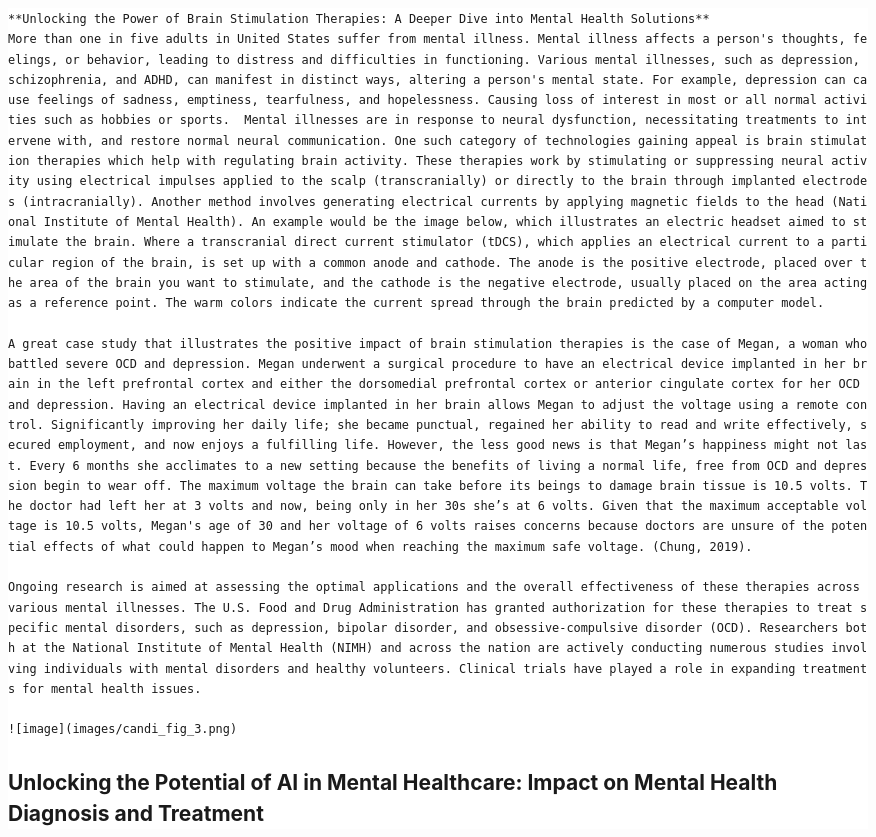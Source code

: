 ```{note}
**Unlocking the Power of Brain Stimulation Therapies: A Deeper Dive into Mental Health Solutions**
More than one in five adults in United States suffer from mental illness. Mental illness affects a person's thoughts, feelings, or behavior, leading to distress and difficulties in functioning. Various mental illnesses, such as depression, schizophrenia, and ADHD, can manifest in distinct ways, altering a person's mental state. For example, depression can cause feelings of sadness, emptiness, tearfulness, and hopelessness. Causing loss of interest in most or all normal activities such as hobbies or sports.  Mental illnesses are in response to neural dysfunction, necessitating treatments to intervene with, and restore normal neural communication. One such category of technologies gaining appeal is brain stimulation therapies which help with regulating brain activity. These therapies work by stimulating or suppressing neural activity using electrical impulses applied to the scalp (transcranially) or directly to the brain through implanted electrodes (intracranially). Another method involves generating electrical currents by applying magnetic fields to the head (National Institute of Mental Health). An example would be the image below, which illustrates an electric headset aimed to stimulate the brain. Where a transcranial direct current stimulator (tDCS), which applies an electrical current to a particular region of the brain, is set up with a common anode and cathode. The anode is the positive electrode, placed over the area of the brain you want to stimulate, and the cathode is the negative electrode, usually placed on the area acting as a reference point. The warm colors indicate the current spread through the brain predicted by a computer model.
 
A great case study that illustrates the positive impact of brain stimulation therapies is the case of Megan, a woman who battled severe OCD and depression. Megan underwent a surgical procedure to have an electrical device implanted in her brain in the left prefrontal cortex and either the dorsomedial prefrontal cortex or anterior cingulate cortex for her OCD and depression. Having an electrical device implanted in her brain allows Megan to adjust the voltage using a remote control. Significantly improving her daily life; she became punctual, regained her ability to read and write effectively, secured employment, and now enjoys a fulfilling life. However, the less good news is that Megan’s happiness might not last. Every 6 months she acclimates to a new setting because the benefits of living a normal life, free from OCD and depression begin to wear off. The maximum voltage the brain can take before its beings to damage brain tissue is 10.5 volts. The doctor had left her at 3 volts and now, being only in her 30s she’s at 6 volts. Given that the maximum acceptable voltage is 10.5 volts, Megan's age of 30 and her voltage of 6 volts raises concerns because doctors are unsure of the potential effects of what could happen to Megan’s mood when reaching the maximum safe voltage. (Chung, 2019).

Ongoing research is aimed at assessing the optimal applications and the overall effectiveness of these therapies across various mental illnesses. The U.S. Food and Drug Administration has granted authorization for these therapies to treat specific mental disorders, such as depression, bipolar disorder, and obsessive-compulsive disorder (OCD). Researchers both at the National Institute of Mental Health (NIMH) and across the nation are actively conducting numerous studies involving individuals with mental disorders and healthy volunteers. Clinical trials have played a role in expanding treatments for mental health issues.

![image](images/candi_fig_3.png)

```

## Unlocking the Potential of AI in Mental Healthcare: Impact on Mental Health Diagnosis and Treatment